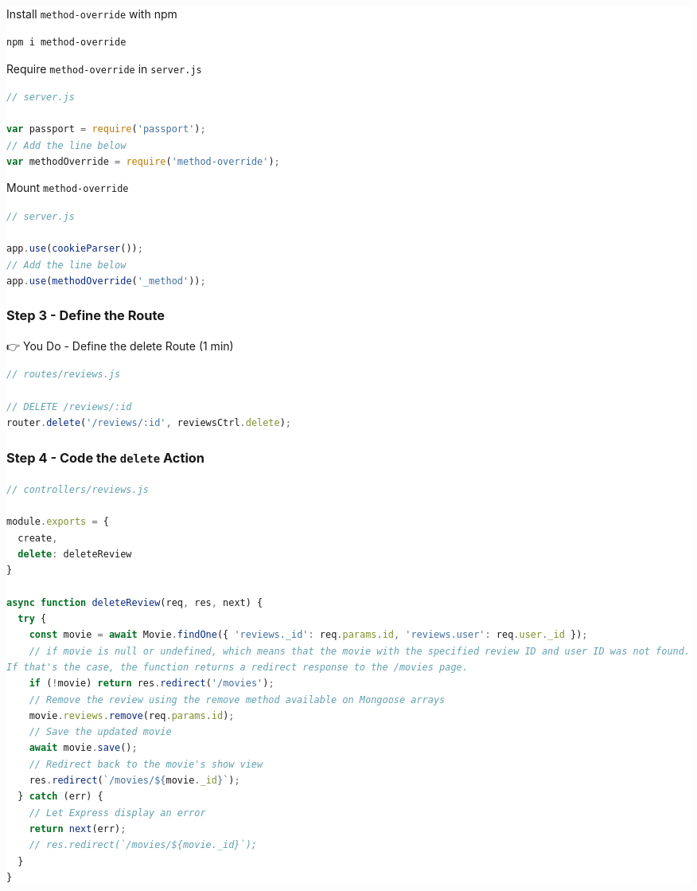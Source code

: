 Install `method-override` with npm 

```
npm i method-override
```

Require `method-override` in `server.js`

```js
// server.js

var passport = require('passport');
// Add the line below 
var methodOverride = require('method-override');
```

Mount `method-override`
```js
// server.js

app.use(cookieParser());
// Add the line below
app.use(methodOverride('_method'));
```

### Step 3 - Define the Route

👉 You Do - Define the delete Route (1 min)

```js
// routes/reviews.js

// DELETE /reviews/:id
router.delete('/reviews/:id', reviewsCtrl.delete);
```

### Step 4 - Code the **`delete`** Action

```js
// controllers/reviews.js

module.exports = {
  create,
  delete: deleteReview
}

async function deleteReview(req, res, next) {
  try {
    const movie = await Movie.findOne({ 'reviews._id': req.params.id, 'reviews.user': req.user._id });
    // if movie is null or undefined, which means that the movie with the specified review ID and user ID was not found. If that's the case, the function returns a redirect response to the /movies page.
    if (!movie) return res.redirect('/movies');
    // Remove the review using the remove method available on Mongoose arrays
    movie.reviews.remove(req.params.id);
    // Save the updated movie
    await movie.save();
    // Redirect back to the movie's show view
    res.redirect(`/movies/${movie._id}`);
  } catch (err) {
    // Let Express display an error
    return next(err);
    // res.redirect(`/movies/${movie._id}`);
  }
}
```
